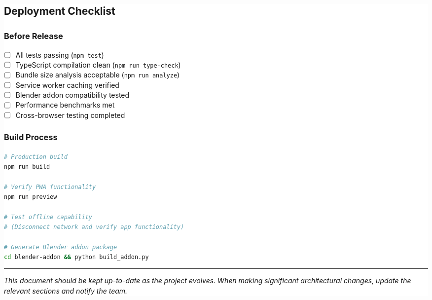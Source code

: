 ## Deployment Checklist

### Before Release
- [ ] All tests passing (`npm test`)
- [ ] TypeScript compilation clean (`npm run type-check`)
- [ ] Bundle size analysis acceptable (`npm run analyze`)
- [ ] Service worker caching verified
- [ ] Blender addon compatibility tested
- [ ] Performance benchmarks met
- [ ] Cross-browser testing completed

### Build Process
```bash
# Production build
npm run build

# Verify PWA functionality
npm run preview

# Test offline capability
# (Disconnect network and verify app functionality)

# Generate Blender addon package
cd blender-addon && python build_addon.py
```

---

*This document should be kept up-to-date as the project evolves. When making significant architectural changes, update the relevant sections and notify the team.*